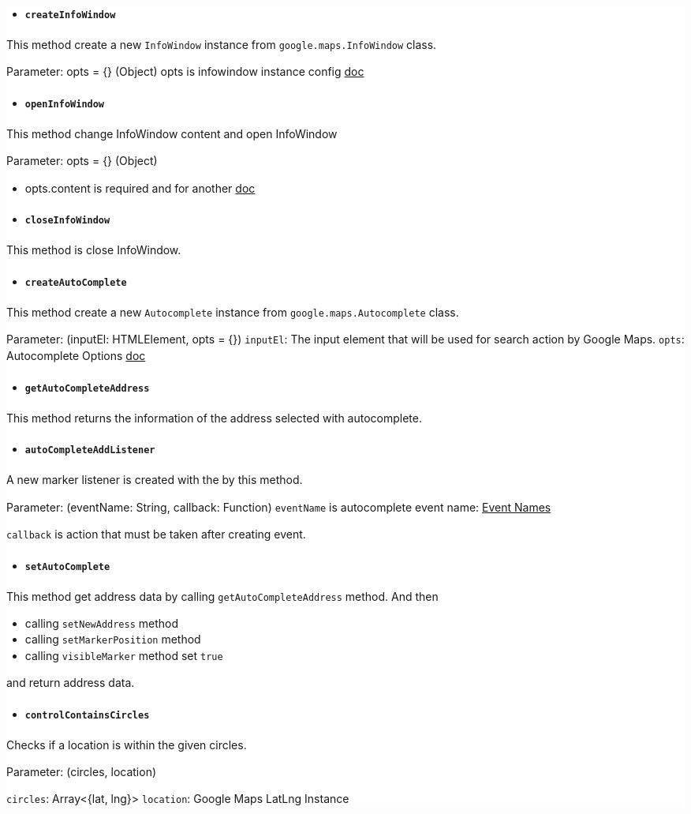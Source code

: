 * #### **`createInfoWindow`**

This method create a new `InfoWindow` instance from `google.maps.InfoWindow` class.

Parameter: opts = {} (Object)
opts is infowindow instance config
[doc](https://developers.google.com/maps/documentation/javascript/reference/info-window?hl=en#InfoWindowOptions)

* #### **`openInfoWindow`**

This method change InfoWindow content and open InfoWindow

Parameter: opts = {} (Object)
* opts.content is required
and for another [doc](https://developers.google.com/maps/documentation/javascript/reference/info-window?hl=en#InfoWindowOpenOptions)

* #### **`closeInfoWindow`**

This method is close InfoWindow.

* #### **`createAutoComplete`**

This method create a new `Autocomplete` instance from `google.maps.Autocomplete` class.

Parameter: (inputEl: HTMLElement, opts = {})
`inputEl`: The input element that will be used for search action by Google Maps.
`opts`: Autocomplete Options [doc](https://developers.google.com/maps/documentation/javascript/reference/places-widget?hl=en#AutocompleteOptions)

* #### **`getAutoCompleteAddress`**

This method returns the information of the address selected with autocomplete.

* #### **`autoCompleteAddListener`**

A new marker listener is created with the by this method.

Parameter: (eventName: String, callback: Function)
`eventName` is autocomplete event name: [Event Names](https://developers.google.com/maps/documentation/javascript/reference/places-widget?hl=en#SearchBox-Events)

`callback` is action that must be taken after creating event.

* #### **`setAutoComplete`**

This method get address data by calling `getAutoCompleteAddress` method. And then
  * calling `setNewAddress` method
  * calling `setMarkerPosition` method
  * calling `visibleMarker` method set `true`

and return address data.


* #### **`controlContainsCircles`**
  
Checks if a location is within the given circles.

Parameter: (circles, location)

`circles`: Array<{lat, lng}>
`location`: Google Maps LatLng Instance

